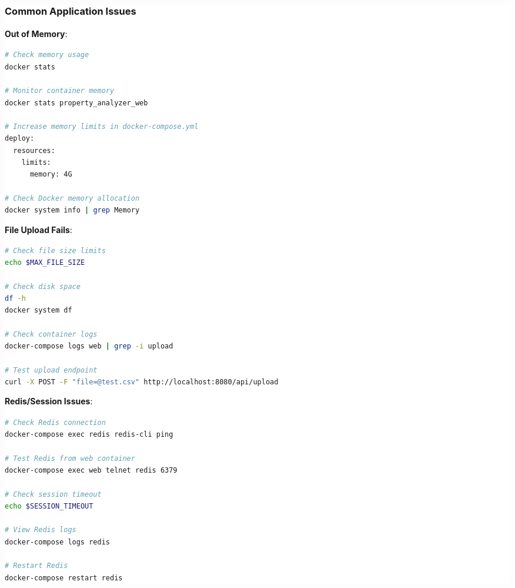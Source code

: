 ### Common Application Issues

**Out of Memory**:
```bash
# Check memory usage
docker stats

# Monitor container memory
docker stats property_analyzer_web

# Increase memory limits in docker-compose.yml
deploy:
  resources:
    limits:
      memory: 4G

# Check Docker memory allocation
docker system info | grep Memory
```

**File Upload Fails**:
```bash
# Check file size limits
echo $MAX_FILE_SIZE

# Check disk space
df -h
docker system df

# Check container logs
docker-compose logs web | grep -i upload

# Test upload endpoint
curl -X POST -F "file=@test.csv" http://localhost:8080/api/upload
```

**Redis/Session Issues**:
```bash
# Check Redis connection
docker-compose exec redis redis-cli ping

# Test Redis from web container
docker-compose exec web telnet redis 6379

# Check session timeout
echo $SESSION_TIMEOUT

# View Redis logs
docker-compose logs redis

# Restart Redis
docker-compose restart redis
```
